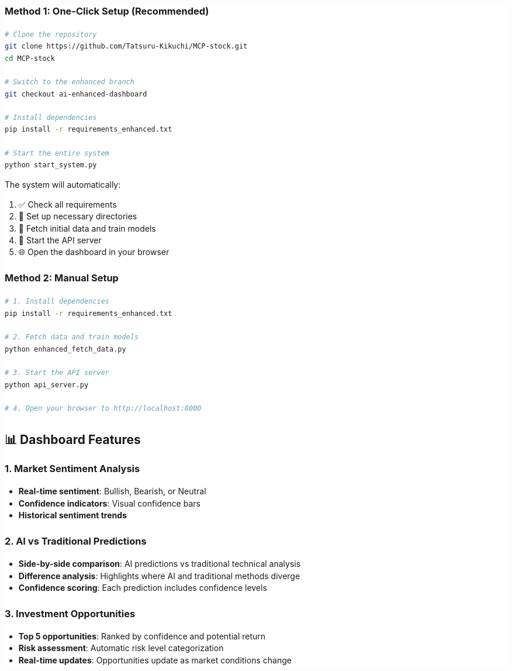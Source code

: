 ### Method 1: One-Click Setup (Recommended)

```bash
# Clone the repository
git clone https://github.com/Tatsuru-Kikuchi/MCP-stock.git
cd MCP-stock

# Switch to the enhanced branch
git checkout ai-enhanced-dashboard

# Install dependencies
pip install -r requirements_enhanced.txt

# Start the entire system
python start_system.py
```

The system will automatically:
1. ✅ Check all requirements
2. 📁 Set up necessary directories
3. 🔄 Fetch initial data and train models
4. 🚀 Start the API server
5. 🌐 Open the dashboard in your browser

### Method 2: Manual Setup

```bash
# 1. Install dependencies
pip install -r requirements_enhanced.txt

# 2. Fetch data and train models
python enhanced_fetch_data.py

# 3. Start the API server
python api_server.py

# 4. Open your browser to http://localhost:8000
```

## 📊 Dashboard Features

### 1. Market Sentiment Analysis
- **Real-time sentiment**: Bullish, Bearish, or Neutral
- **Confidence indicators**: Visual confidence bars
- **Historical sentiment trends**

### 2. AI vs Traditional Predictions
- **Side-by-side comparison**: AI predictions vs traditional technical analysis
- **Difference analysis**: Highlights where AI and traditional methods diverge
- **Confidence scoring**: Each prediction includes confidence levels

### 3. Investment Opportunities
- **Top 5 opportunities**: Ranked by confidence and potential return
- **Risk assessment**: Automatic risk level categorization
- **Real-time updates**: Opportunities update as market conditions change
